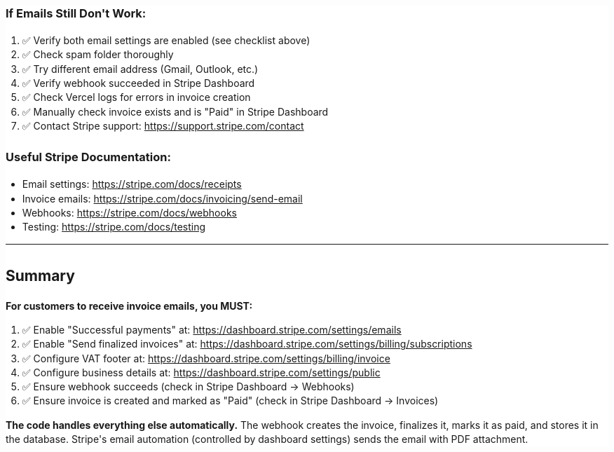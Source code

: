 ### If Emails Still Don't Work:
1. ✅ Verify both email settings are enabled (see checklist above)
2. ✅ Check spam folder thoroughly
3. ✅ Try different email address (Gmail, Outlook, etc.)
4. ✅ Verify webhook succeeded in Stripe Dashboard
5. ✅ Check Vercel logs for errors in invoice creation
6. ✅ Manually check invoice exists and is "Paid" in Stripe Dashboard
7. ✅ Contact Stripe support: https://support.stripe.com/contact

### Useful Stripe Documentation:
- Email settings: https://stripe.com/docs/receipts
- Invoice emails: https://stripe.com/docs/invoicing/send-email
- Webhooks: https://stripe.com/docs/webhooks
- Testing: https://stripe.com/docs/testing

---

## Summary

**For customers to receive invoice emails, you MUST:**

1. ✅ Enable "Successful payments" at: https://dashboard.stripe.com/settings/emails
2. ✅ Enable "Send finalized invoices" at: https://dashboard.stripe.com/settings/billing/subscriptions
3. ✅ Configure VAT footer at: https://dashboard.stripe.com/settings/billing/invoice
4. ✅ Configure business details at: https://dashboard.stripe.com/settings/public
5. ✅ Ensure webhook succeeds (check in Stripe Dashboard → Webhooks)
6. ✅ Ensure invoice is created and marked as "Paid" (check in Stripe Dashboard → Invoices)

**The code handles everything else automatically.** The webhook creates the invoice, finalizes it, marks it as paid, and stores it in the database. Stripe's email automation (controlled by dashboard settings) sends the email with PDF attachment.
